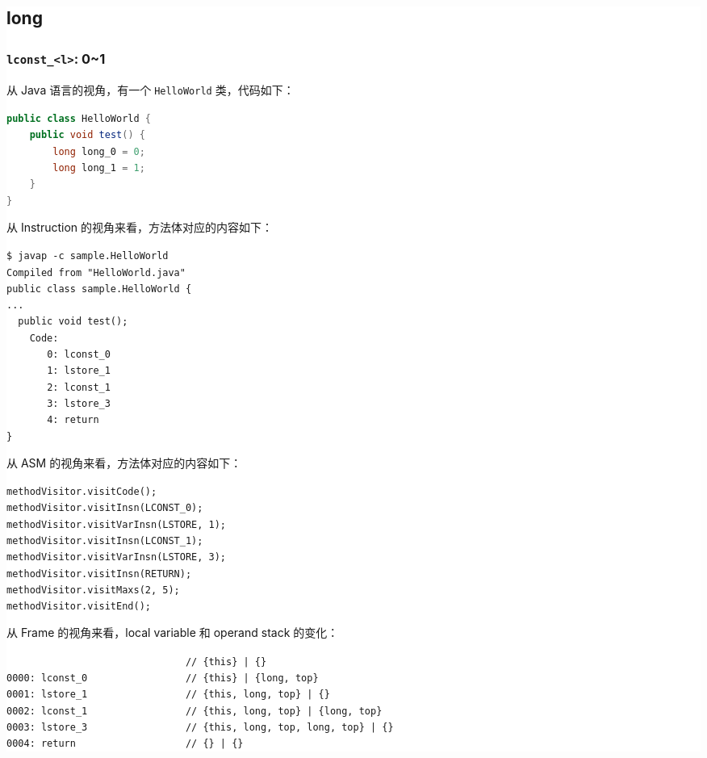 ## long

### `lconst_<l>`: 0~1

从 Java 语言的视角，有一个 `HelloWorld` 类，代码如下：

```java
public class HelloWorld {
    public void test() {
        long long_0 = 0;
        long long_1 = 1;
    }
}
```

从 Instruction 的视角来看，方法体对应的内容如下：

```text
$ javap -c sample.HelloWorld
Compiled from "HelloWorld.java"
public class sample.HelloWorld {
...
  public void test();
    Code:
       0: lconst_0
       1: lstore_1
       2: lconst_1
       3: lstore_3
       4: return
}
```

从 ASM 的视角来看，方法体对应的内容如下：

```text
methodVisitor.visitCode();
methodVisitor.visitInsn(LCONST_0);
methodVisitor.visitVarInsn(LSTORE, 1);
methodVisitor.visitInsn(LCONST_1);
methodVisitor.visitVarInsn(LSTORE, 3);
methodVisitor.visitInsn(RETURN);
methodVisitor.visitMaxs(2, 5);
methodVisitor.visitEnd();
```

从 Frame 的视角来看，local variable 和 operand stack 的变化：

```text
                               // {this} | {}
0000: lconst_0                 // {this} | {long, top}
0001: lstore_1                 // {this, long, top} | {}
0002: lconst_1                 // {this, long, top} | {long, top}
0003: lstore_3                 // {this, long, top, long, top} | {}
0004: return                   // {} | {}
```
